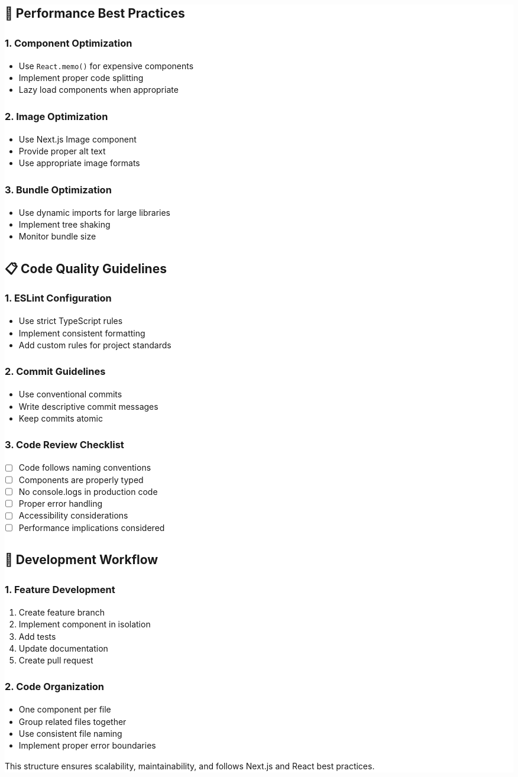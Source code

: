 ## 🚀 Performance Best Practices

### 1. Component Optimization

- Use `React.memo()` for expensive components
- Implement proper code splitting
- Lazy load components when appropriate

### 2. Image Optimization

- Use Next.js Image component
- Provide proper alt text
- Use appropriate image formats

### 3. Bundle Optimization

- Use dynamic imports for large libraries
- Implement tree shaking
- Monitor bundle size

## 📋 Code Quality Guidelines

### 1. ESLint Configuration

- Use strict TypeScript rules
- Implement consistent formatting
- Add custom rules for project standards

### 2. Commit Guidelines

- Use conventional commits
- Write descriptive commit messages
- Keep commits atomic

### 3. Code Review Checklist

- [ ] Code follows naming conventions
- [ ] Components are properly typed
- [ ] No console.logs in production code
- [ ] Proper error handling
- [ ] Accessibility considerations
- [ ] Performance implications considered

## 🔄 Development Workflow

### 1. Feature Development

1. Create feature branch
2. Implement component in isolation
3. Add tests
4. Update documentation
5. Create pull request

### 2. Code Organization

- One component per file
- Group related files together
- Use consistent file naming
- Implement proper error boundaries

This structure ensures scalability, maintainability, and follows Next.js and React best practices.
